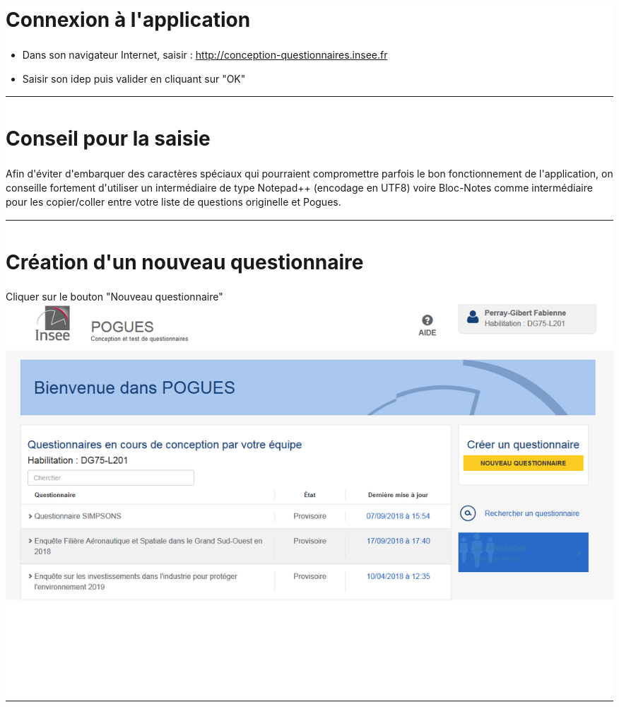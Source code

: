 
# Connexion à l'application 

- Dans son navigateur Internet, saisir :
http://conception-questionnaires.insee.fr

- Saisir son idep puis valider en cliquant sur "OK"

---

# Conseil pour la saisie 

Afin d'éviter d'embarquer des caractères spéciaux qui pourraient compromettre parfois le bon fonctionnement de l'application, on conseille fortement d'utiliser un intermédiaire de type Notepad++ (encodage en UTF8) voire Bloc-Notes comme intermédiaire pour les copier/coller entre votre liste de questions originelle et Pogues.

---

# Création d'un nouveau questionnaire

Cliquer sur le bouton "Nouveau questionnaire"
![](../images_guide/fr/ecran1.png)

---